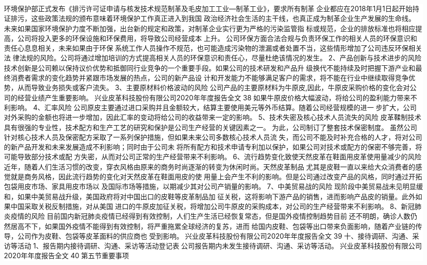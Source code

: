 环境保护部正式发布《排污许可证申请与核发技术规范制革及毛皮加工工业—制革工业》，要求所有制革
企业都应在2018年1月1日起开始持证排污，这些政策法规的颁布意味着环境保护工作真正进入到我国
政治经济社会生活的主干线，也真正成为制革企业生产发展的生命线。
未来如果国家环境保护力度不断加强，出台新的规定和政策，对制革企业实行更为严格的污染监管指
标或规范，企业的排放标准也将相应提高，公司将投入更多的环保设施和环保费用，将导致公司经营成本
上升。
公司环保方面合法合规与负责环保工作的相关人员的环保意识和责任心息息相关，未来如果由于环保
系统工作人员操作不规范，也可能造成污染物的泄漏或者处置不当，这些情形增加了公司违反环保相关法
律法规的风险。公司将通过增加培训的方式提高相关人员的环保意识和责任心，尽量杜绝该情况的发生。
2、产品创新与技术进步的风险
技术创新是公司赖以保持议价优势和抵御同行业竞争的一个重要手段。如果公司的技术研发和产品升
级换代不能持续及时把握下游产业和最终消费者需求的变化趋势并紧跟市场发展的热点，公司的新产品设
计和开发能力不能够满足客户的需求，将不能在行业中继续取得竞争优势，从而导致业务损失或客户流失。
3、主要原材料价格波动的风险
公司产品的主要原材料为牛原皮,因此，牛原皮采购价格的变化会对公司的经营业绩产生重要影响。
兴业皮革科技股份有限公司2020年年度报告全文
38
如果牛原皮价格大幅波动，将给公司的盈利能力带来不利影响。
4、汇率风险
公司原皮主要通过进口采购并且金额较大，结算主要使用美元等外币结算。随着公司经营规模的进一
步扩大，公司对外采购的金额也将进一步增加，因此汇率的变动将给公司的收益带来一定的影响。
5、技术失密及核心技术人员流失的风险
皮革鞣制技术具有很强的专业性，技术配方和生产工艺的研究和保护是公司生产经营的关键因素之一。
为此，公司制订了整套技术保密制度。
虽然公司针对核心技术人员及保密配方采取了一系列保护措施，但如果未来公司多数核心技术人员流
失，而公司不能及时补充合格的人才，将对公司的新产品开发和未来发展造成不利影响；同时由于公司未
将所有配方和技术申请专利加以保护，如果公司对技术或配方的保密不够完善，将可能导致部分技术或配
方失密，从而对公司正常的生产经营带来不利影响。
6、流行趋势变化致使天然皮革在鞋面用皮革使用量减少的风险
近年，随着人们生活习惯的改变，穿衣风格由原来的商务时尚逐渐的转变为休闲时尚。天然皮革制品
尤其是皮鞋一直以来给大众消费者的感觉就是商务风格，因此流行趋势的变化对天然皮革在鞋面用皮的使
用量上会产生不利的影响。但是公司通过改变产品的风格，同时通过开拓包袋用皮市场、家具用皮市场以
及国际市场等措施，以期减少其对公司产销量的影响。
7、中美贸易战的风险
现阶段中美贸易战未见明显缓和，如果中美贸易战升级，美国政府将对中国出口的皮鞋等皮革制品加
征关税，这将影响下游产品的销售，进而影响产品皮的销量。此外如果中国采取关税反制措施，对从美国
进口的牛原皮加征关税，将增加公司牛原皮的采购成本，对公司的生产经营带来不利影响。
8、新冠肺炎疫情的风险
目前国内新冠肺炎疫情已经得到有效控制，人们生产生活已经恢复常态，但是国外疫情控制趋势目前
还不明朗，确诊人数仍然居高不下，如果国外疫情不能得到有效控制，将严重拖累全球经济的复苏，进而
给国内皮鞋、包袋等出口带来负面影响，随着产业链的传导，公司作为皮鞋、包袋等皮革面料的供应商也
受到影响。
兴业皮革科技股份有限公司2020年年度报告全文
39
十、接待调研、沟通、采访等活动
1、报告期内接待调研、沟通、采访等活动登记表
公司报告期内未发生接待调研、沟通、采访等活动。
兴业皮革科技股份有限公司2020年年度报告全文
40
第五节重要事项